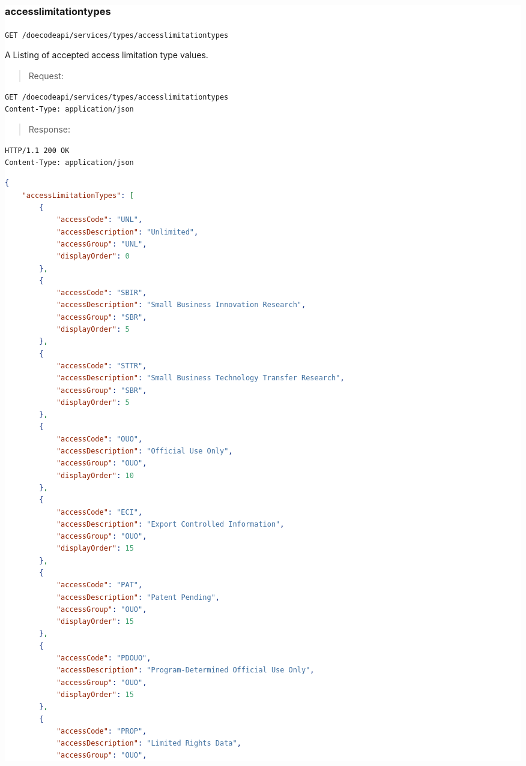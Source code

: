 ### accesslimitationtypes 

`GET /doecodeapi/services/types/accesslimitationtypes`

A Listing of accepted access limitation type values.

> Request:
```
GET /doecodeapi/services/types/accesslimitationtypes
Content-Type: application/json
```
> Response:
```
HTTP/1.1 200 OK
Content-Type: application/json
```
```json
{
    "accessLimitationTypes": [
        {
            "accessCode": "UNL",
            "accessDescription": "Unlimited",
            "accessGroup": "UNL",
            "displayOrder": 0
        },
        {
            "accessCode": "SBIR",
            "accessDescription": "Small Business Innovation Research",
            "accessGroup": "SBR",
            "displayOrder": 5
        },
        {
            "accessCode": "STTR",
            "accessDescription": "Small Business Technology Transfer Research",
            "accessGroup": "SBR",
            "displayOrder": 5
        },
        {
            "accessCode": "OUO",
            "accessDescription": "Official Use Only",
            "accessGroup": "OUO",
            "displayOrder": 10
        },
        {
            "accessCode": "ECI",
            "accessDescription": "Export Controlled Information",
            "accessGroup": "OUO",
            "displayOrder": 15
        },
        {
            "accessCode": "PAT",
            "accessDescription": "Patent Pending",
            "accessGroup": "OUO",
            "displayOrder": 15
        },
        {
            "accessCode": "PDOUO",
            "accessDescription": "Program-Determined Official Use Only",
            "accessGroup": "OUO",
            "displayOrder": 15
        },
        {
            "accessCode": "PROP",
            "accessDescription": "Limited Rights Data",
            "accessGroup": "OUO",
```
